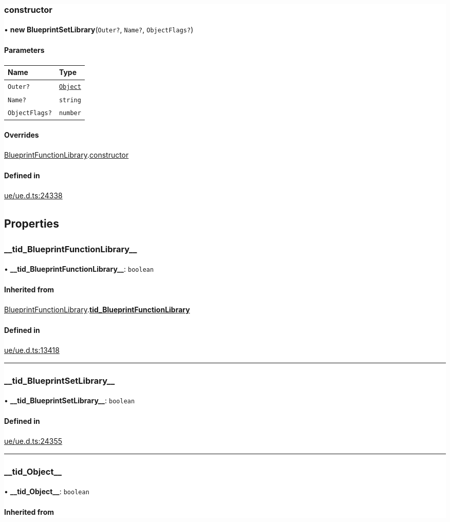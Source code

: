 ### constructor

• **new BlueprintSetLibrary**(`Outer?`, `Name?`, `ObjectFlags?`)

#### Parameters

| Name | Type |
| :------ | :------ |
| `Outer?` | [`Object`](ue_ue.Object.md) |
| `Name?` | `string` |
| `ObjectFlags?` | `number` |

#### Overrides

[BlueprintFunctionLibrary](ue_ue.BlueprintFunctionLibrary.md).[constructor](ue_ue.BlueprintFunctionLibrary.md#constructor)

#### Defined in

[ue/ue.d.ts:24338](https://github.com/YugMetaverse/yug_typings/blob/b7d9b19/ue/ue.d.ts#L24338)

## Properties

### \_\_tid\_BlueprintFunctionLibrary\_\_

• **\_\_tid\_BlueprintFunctionLibrary\_\_**: `boolean`

#### Inherited from

[BlueprintFunctionLibrary](ue_ue.BlueprintFunctionLibrary.md).[__tid_BlueprintFunctionLibrary__](ue_ue.BlueprintFunctionLibrary.md#__tid_blueprintfunctionlibrary__)

#### Defined in

[ue/ue.d.ts:13418](https://github.com/YugMetaverse/yug_typings/blob/b7d9b19/ue/ue.d.ts#L13418)

___

### \_\_tid\_BlueprintSetLibrary\_\_

• **\_\_tid\_BlueprintSetLibrary\_\_**: `boolean`

#### Defined in

[ue/ue.d.ts:24355](https://github.com/YugMetaverse/yug_typings/blob/b7d9b19/ue/ue.d.ts#L24355)

___

### \_\_tid\_Object\_\_

• **\_\_tid\_Object\_\_**: `boolean`

#### Inherited from
